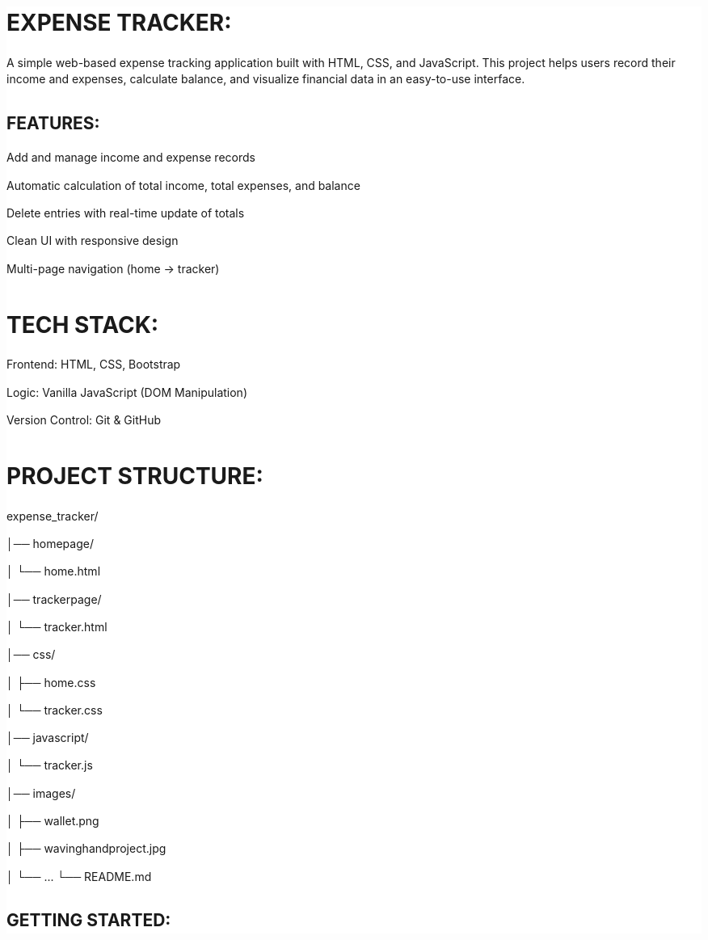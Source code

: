# EXPENSE TRACKER:

A simple web-based expense tracking application built with HTML, CSS, and JavaScript.
This project helps users record their income and expenses, calculate balance, and visualize financial data in an easy-to-use interface.

## FEATURES:

Add and manage income and expense records

Automatic calculation of total income, total expenses, and balance

Delete entries with real-time update of totals

Clean UI with responsive design

Multi-page navigation (home → tracker)

# TECH STACK:

Frontend: HTML, CSS, Bootstrap

Logic: Vanilla JavaScript (DOM Manipulation)

Version Control: Git & GitHub

# PROJECT STRUCTURE:

expense_tracker/

│── homepage/

│   └── home.html

│── trackerpage/

│   └── tracker.html

│── css/

│   ├── home.css

│   └── tracker.css	

│── javascript/

│   └── tracker.js

│── images/

│   ├── wallet.png

│   ├── wavinghandproject.jpg

│   └── ...
└── README.md
## GETTING STARTED:
